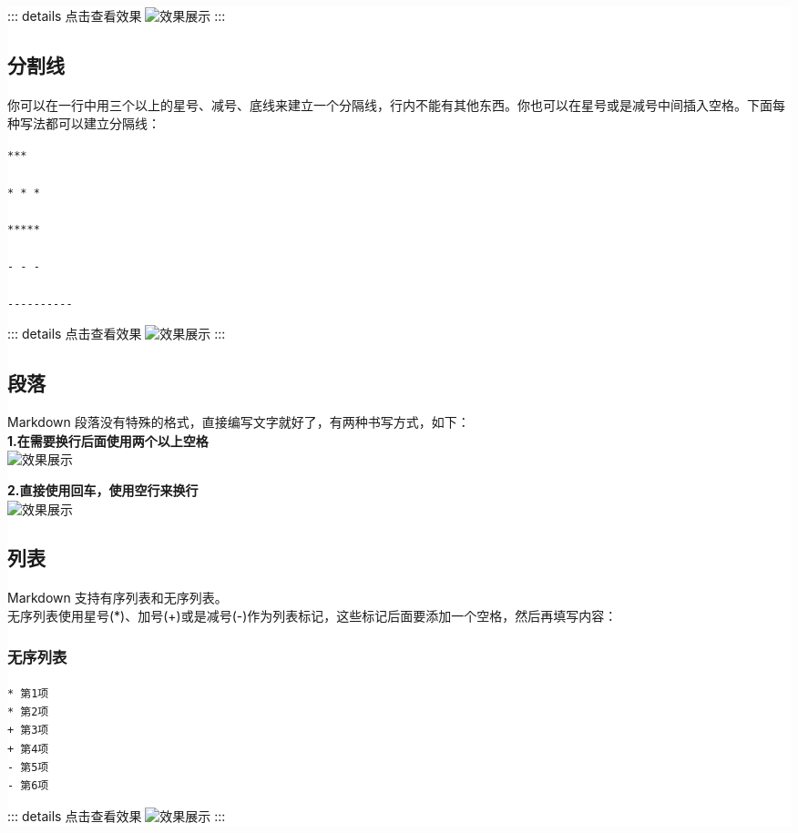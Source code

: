 ::: details   点击查看效果
<img :src="$withBase('/images/markdown/font_01.png')" alt="效果展示">
:::



## 分割线
你可以在一行中用三个以上的星号、减号、底线来建立一个分隔线，行内不能有其他东西。你也可以在星号或是减号中间插入空格。下面每种写法都可以建立分隔线：
```
***

* * *

*****

- - -

----------
```

::: details   点击查看效果
<img :src="$withBase('/images/markdown/hr_01.png')" alt="效果展示">
:::



## 段落
Markdown 段落没有特殊的格式，直接编写文字就好了，有两种书写方式，如下：  
**1.在需要换行后面使用两个以上空格**  
<img :src="$withBase('/images/markdown/stage_01.png')" alt="效果展示">

**2.直接使用回车，使用空行来换行**  
<img :src="$withBase('/images/markdown/stage_02.png')" alt="效果展示">



## 列表
Markdown 支持有序列表和无序列表。  
无序列表使用星号(*)、加号(+)或是减号(-)作为列表标记，这些标记后面要添加一个空格，然后再填写内容：

### 无序列表
```
* 第1项
* 第2项
+ 第3项
+ 第4项
- 第5项
- 第6项
```

::: details   点击查看效果
<img :src="$withBase('/images/markdown/ul_01.png')" alt="效果展示">
:::
